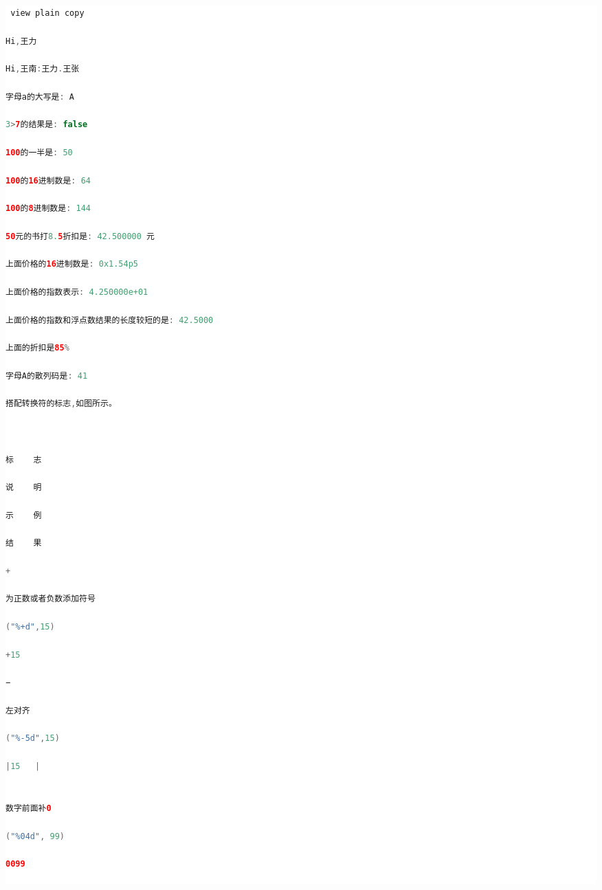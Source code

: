 ```java view plain copy
 view plain copy
  
Hi,王力
  
Hi,王南:王力.王张
  
字母a的大写是: A
  
3>7的结果是: false
  
100的一半是: 50
  
100的16进制数是: 64
  
100的8进制数是: 144
  
50元的书打8.5折扣是: 42.500000 元
  
上面价格的16进制数是: 0x1.54p5
  
上面价格的指数表示: 4.250000e+01
  
上面价格的指数和浮点数结果的长度较短的是: 42.5000
  
上面的折扣是85%
  
字母A的散列码是: 41
  
搭配转换符的标志,如图所示。

 

标    志
  
说    明
  
示    例
  
结    果
  
+
  
为正数或者负数添加符号
  
("%+d",15)
  
+15
  
−
  
左对齐
  
("%-5d",15)
  
|15   |
  
  
数字前面补0
  
("%04d", 99)
  
0099
  
```